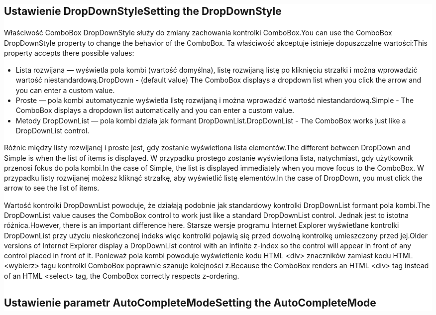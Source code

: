 ## <a name="setting-the-dropdownstyle"></a><span data-ttu-id="73e2f-184">Ustawienie DropDownStyle</span><span class="sxs-lookup"><span data-stu-id="73e2f-184">Setting the DropDownStyle</span></span>

<span data-ttu-id="73e2f-185">Właściwość ComboBox DropDownStyle służy do zmiany zachowania kontrolki ComboBox.</span><span class="sxs-lookup"><span data-stu-id="73e2f-185">You can use the ComboBox DropDownStyle property to change the behavior of the ComboBox.</span></span> <span data-ttu-id="73e2f-186">Ta właściwość akceptuje istnieje dopuszczalne wartości:</span><span class="sxs-lookup"><span data-stu-id="73e2f-186">This property accepts there possible values:</span></span>

- <span data-ttu-id="73e2f-187">Lista rozwijana — wyświetla pola kombi (wartość domyślna), listę rozwijaną listę po kliknięciu strzałki i można wprowadzić wartość niestandardową.</span><span class="sxs-lookup"><span data-stu-id="73e2f-187">DropDown - (default value) The ComboBox displays a dropdown list when you click the arrow and you can enter a custom value.</span></span>
- <span data-ttu-id="73e2f-188">Proste — pola kombi automatycznie wyświetla listę rozwijaną i można wprowadzić wartość niestandardową.</span><span class="sxs-lookup"><span data-stu-id="73e2f-188">Simple - The ComboBox displays a dropdown list automatically and you can enter a custom value.</span></span>
- <span data-ttu-id="73e2f-189">Metody DropDownList — pola kombi działa jak formant DropDownList.</span><span class="sxs-lookup"><span data-stu-id="73e2f-189">DropDownList - The ComboBox works just like a DropDownList control.</span></span>

<span data-ttu-id="73e2f-190">Różnic między listy rozwijanej i proste jest, gdy zostanie wyświetlona lista elementów.</span><span class="sxs-lookup"><span data-stu-id="73e2f-190">The different between DropDown and Simple is when the list of items is displayed.</span></span> <span data-ttu-id="73e2f-191">W przypadku prostego zostanie wyświetlona lista, natychmiast, gdy użytkownik przenosi fokus do pola kombi.</span><span class="sxs-lookup"><span data-stu-id="73e2f-191">In the case of Simple, the list is displayed immediately when you move focus to the ComboBox.</span></span> <span data-ttu-id="73e2f-192">W przypadku listy rozwijanej możesz kliknąć strzałkę, aby wyświetlić listę elementów.</span><span class="sxs-lookup"><span data-stu-id="73e2f-192">In the case of DropDown, you must click the arrow to see the list of items.</span></span>

<span data-ttu-id="73e2f-193">Wartość kontrolki DropDownList powoduje, że działają podobnie jak standardowy kontrolki DropDownList formant pola kombi.</span><span class="sxs-lookup"><span data-stu-id="73e2f-193">The DropDownList value causes the ComboBox control to work just like a standard DropDownList control.</span></span> <span data-ttu-id="73e2f-194">Jednak jest to istotna różnica.</span><span class="sxs-lookup"><span data-stu-id="73e2f-194">However, there is an important difference here.</span></span> <span data-ttu-id="73e2f-195">Starsze wersje programu Internet Explorer wyświetlane kontrolki DropDownList przy użyciu nieskończonej indeks więc kontrolki pojawią się przed dowolną kontrolkę umieszczony przed jej.</span><span class="sxs-lookup"><span data-stu-id="73e2f-195">Older versions of Internet Explorer display a DropDownList control with an infinite z-index so the control will appear in front of any control placed in front of it.</span></span> <span data-ttu-id="73e2f-196">Ponieważ pola kombi powoduje wyświetlenie kodu HTML &lt;div&gt; znaczników zamiast kodu HTML &lt;wybierz&gt; tagu kontrolki ComboBox poprawnie szanuje kolejności z.</span><span class="sxs-lookup"><span data-stu-id="73e2f-196">Because the ComboBox renders an HTML &lt;div&gt; tag instead of an HTML &lt;select&gt; tag, the ComboBox correctly respects z-ordering.</span></span>

## <a name="setting-the-autocompletemode"></a><span data-ttu-id="73e2f-197">Ustawienie parametr AutoCompleteMode</span><span class="sxs-lookup"><span data-stu-id="73e2f-197">Setting the AutoCompleteMode</span></span>
